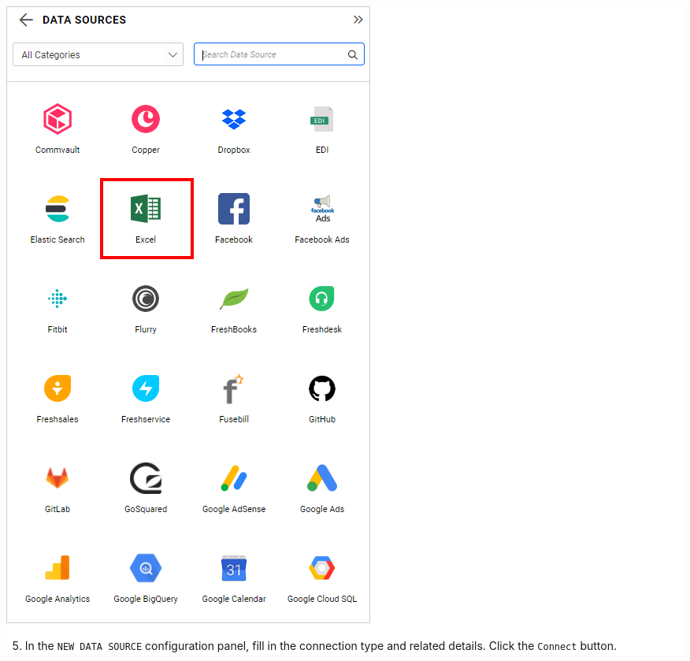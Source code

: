 ![data source list](/static/assets/visualizing-data/visualization-widgets/images/datasourcelist.png)

5.  In the `NEW DATA SOURCE` configuration panel, fill in the connection type and related details. Click the `Connect` button.
